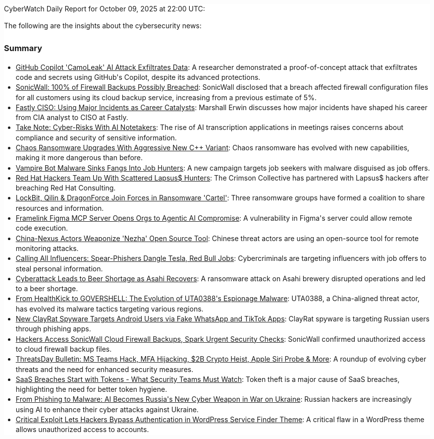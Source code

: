 CyberWatch Daily Report for October 09, 2025 at 22:00 UTC:

The following are the insights about the cybersecurity news:

### Summary
- [GitHub Copilot 'CamoLeak' AI Attack Exfiltrates Data](https://www.darkreading.com/application-security/github-copilot-camoleak-ai-attack-exfils-data): A researcher demonstrated a proof-of-concept attack that exfiltrates code and secrets using GitHub's Copilot, despite its advanced protections.
- [SonicWall: 100% of Firewall Backups Possibly Breached](https://www.darkreading.com/cyberattacks-data-breaches/sonicwall-100-firewall-backups-breached): SonicWall disclosed that a breach affected firewall configuration files for all customers using its cloud backup service, increasing from a previous estimate of 5%.
- [Fastly CISO: Using Major Incidents as Career Catalysts](https://www.darkreading.com/cybersecurity-operations/fastly-ciso-major-incidents-career-catalysts): Marshall Erwin discusses how major incidents have shaped his career from CIA analyst to CISO at Fastly.
- [Take Note: Cyber-Risks With AI Notetakers](https://www.darkreading.com/cyber-risk/take-note-cyber-risks-with-ai-notetakers): The rise of AI transcription applications in meetings raises concerns about compliance and security of sensitive information.
- [Chaos Ransomware Upgrades With Aggressive New C++ Variant](https://www.darkreading.com/threat-intelligence/chaos-ransomware-upgrades-aggressive-new-variant): Chaos ransomware has evolved with new capabilities, making it more dangerous than before.
- [Vampire Bot Malware Sinks Fangs Into Job Hunters](https://www.darkreading.com/cyberattacks-data-breaches/vampire-bot-malware-job-hunters): A new campaign targets job seekers with malware disguised as job offers.
- [Red Hat Hackers Team Up With Scattered Lapsus$ Hunters](https://www.darkreading.com/threat-intelligence/red-hat-hackers-team-up-scattered-lapsus-hunters): The Crimson Collective has partnered with Lapsus$ hackers after breaching Red Hat Consulting.
- [LockBit, Qilin & DragonForce Join Forces in Ransomware 'Cartel'](https://www.darkreading.com/cyberattacks-data-breaches/extortion-gangs-join-forces-ransomware-cartel): Three ransomware groups have formed a coalition to share resources and information.
- [Framelink Figma MCP Server Opens Orgs to Agentic AI Compromise](https://www.darkreading.com/vulnerabilities-threats/figma-mcp-server-agentic-ai-compromise): A vulnerability in Figma's server could allow remote code execution.
- [China-Nexus Actors Weaponize 'Nezha' Open Source Tool](https://www.darkreading.com/cyberattacks-data-breaches/china-nexus-actors-nezha-open-source-tool): Chinese threat actors are using an open-source tool for remote monitoring attacks.
- [Calling All Influencers: Spear-Phishers Dangle Tesla, Red Bull Jobs](https://www.darkreading.com/remote-workforce/influencers-phishers-tesla-red-bull-jobs): Cybercriminals are targeting influencers with job offers to steal personal information.
- [Cyberattack Leads to Beer Shortage as Asahi Recovers](https://www.darkreading.com/ics-ot-security/cyberattack-beer-shortage-asahi-recovers): A ransomware attack on Asahi brewery disrupted operations and led to a beer shortage.
- [From HealthKick to GOVERSHELL: The Evolution of UTA0388's Espionage Malware](https://thehackernews.com/2025/10/from-healthkick-to-govershell-evolution.html): UTA0388, a China-aligned threat actor, has evolved its malware tactics targeting various regions.
- [New ClayRat Spyware Targets Android Users via Fake WhatsApp and TikTok Apps](https://thehackernews.com/2025/10/new-clayrat-spyware-targets-android.html): ClayRat spyware is targeting Russian users through phishing apps.
- [Hackers Access SonicWall Cloud Firewall Backups, Spark Urgent Security Checks](https://thehackernews.com/2025/10/hackers-access-sonicwall-cloud-firewall.html): SonicWall confirmed unauthorized access to cloud firewall backup files.
- [ThreatsDay Bulletin: MS Teams Hack, MFA Hijacking, $2B Crypto Heist, Apple Siri Probe & More](https://thehackernews.com/2025/10/threatsday-bulletin-ms-teams-hack-mfa.html): A roundup of evolving cyber threats and the need for enhanced security measures.
- [SaaS Breaches Start with Tokens - What Security Teams Must Watch](https://thehackernews.com/2025/10/saas-breaches-start-with-tokens-what.html): Token theft is a major cause of SaaS breaches, highlighting the need for better token hygiene.
- [From Phishing to Malware: AI Becomes Russia's New Cyber Weapon in War on Ukraine](https://thehackernews.com/2025/10/from-phishing-to-malware-ai-becomes.html): Russian hackers are increasingly using AI to enhance their cyber attacks against Ukraine.
- [Critical Exploit Lets Hackers Bypass Authentication in WordPress Service Finder Theme](https://thehackernews.com/2025/10/critical-exploit-lets-hackers-bypass.html): A critical flaw in a WordPress theme allows unauthorized access to accounts.